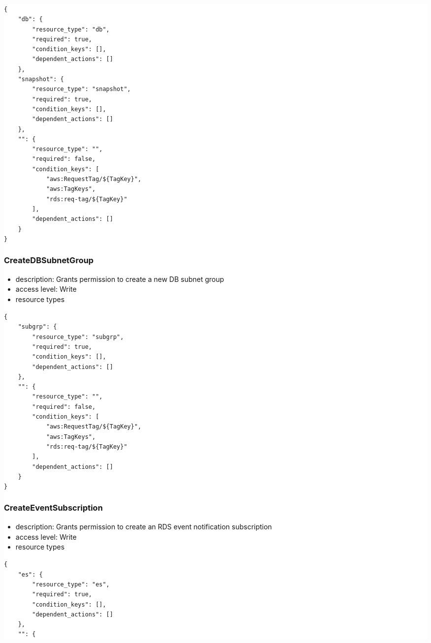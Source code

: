 ```
{
    "db": {
        "resource_type": "db",
        "required": true,
        "condition_keys": [],
        "dependent_actions": []
    },
    "snapshot": {
        "resource_type": "snapshot",
        "required": true,
        "condition_keys": [],
        "dependent_actions": []
    },
    "": {
        "resource_type": "",
        "required": false,
        "condition_keys": [
            "aws:RequestTag/${TagKey}",
            "aws:TagKeys",
            "rds:req-tag/${TagKey}"
        ],
        "dependent_actions": []
    }
}
```
### CreateDBSubnetGroup
- description: Grants permission to create a new DB subnet group
- access level: Write
- resource types
```
{
    "subgrp": {
        "resource_type": "subgrp",
        "required": true,
        "condition_keys": [],
        "dependent_actions": []
    },
    "": {
        "resource_type": "",
        "required": false,
        "condition_keys": [
            "aws:RequestTag/${TagKey}",
            "aws:TagKeys",
            "rds:req-tag/${TagKey}"
        ],
        "dependent_actions": []
    }
}
```
### CreateEventSubscription
- description: Grants permission to create an RDS event notification subscription
- access level: Write
- resource types
```
{
    "es": {
        "resource_type": "es",
        "required": true,
        "condition_keys": [],
        "dependent_actions": []
    },
    "": {
```